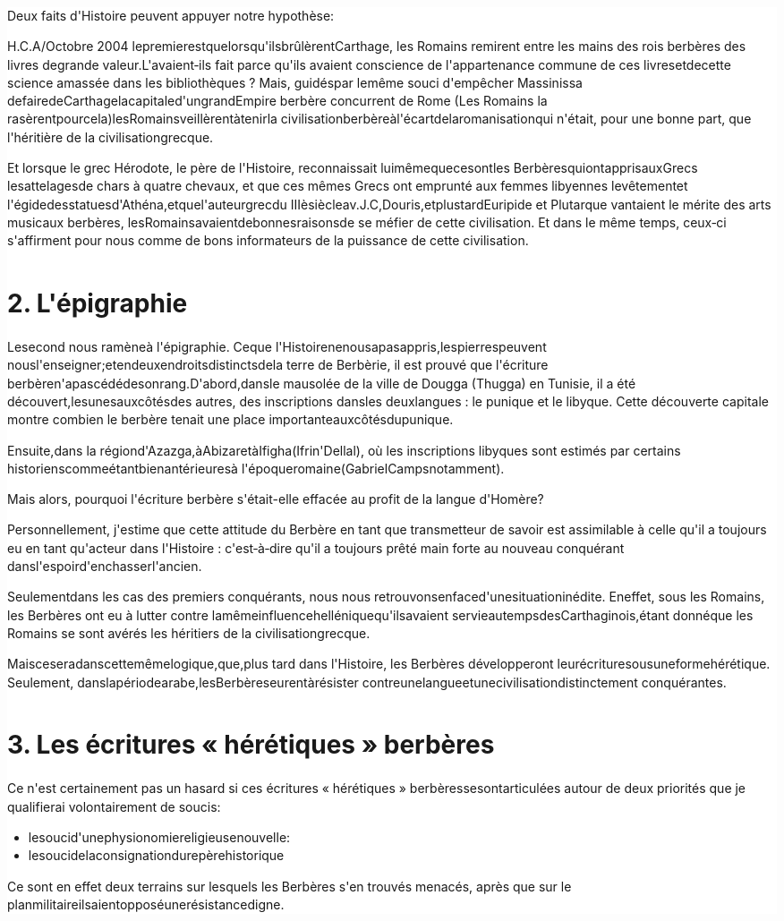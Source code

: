 Deux faits d'Histoire peuvent appuyer notre hypothèse:

H.C.A/Octobre 2004
lepremierestquelorsqu'ilsbrûlèrentCarthage, les Romains remirent entre les mains des rois berbères des livres degrande valeur.L'avaient‑ils fait  parce  qu'ils  avaient    conscience       de l'appartenance commune de ces livresetdecette science amassée dans les bibliothèques ? Mais, guidéspar lemême souci d'empêcher Massinissa defairedeCarthagelacapitaled'ungrandEmpire berbère concurrent de Rome (Les Romains la rasèrentpourcela)lesRomainsveillèrentàtenirla civilisationberbèreàl'écartdelaromanisationqui n'était, pour une bonne part, que l'héritière de la civilisationgrecque.

Et  lorsque le grec  Hérodote,  le père       de l'Histoire, reconnaissait luimêmequecesontles BerbèresquiontapprisauxGrecs lesattelagesde chars à quatre chevaux, et que ces mêmes Grecs ont emprunté aux femmes libyennes levêtementet l'égidedesstatuesd'Athéna,etquel'auteurgrecdu IIIèsiècleav.J.C,Douris,etplustardEuripide et Plutarque vantaient le mérite des arts musicaux berbères, lesRomainsavaientdebonnesraisonsde se méfier de cette civilisation. Et dans le même temps, ceux‑ci s'affirment pour nous comme de bons  informateurs  de la  puissance de       cette civilisation.

# 2. L'épigraphie

Lesecond nous ramèneà l'épigraphie. Ceque l'Histoirenenousapasappris,lespierrespeuvent nousl'enseigner;etendeuxendroitsdistinctsdela terre de Berbèrie, il est prouvé que l'écriture berbèren'apascédédesonrang.D'abord,dansle mausolée de la ville de Dougga (Thugga) en Tunisie, il a été découvert,lesunesauxcôtésdes autres, des inscriptions dansles deuxlangues : le punique et le libyque. Cette découverte capitale montre  combien   le berbère    tenait une    place importanteauxcôtésdupunique.

Ensuite,dans la régiond'Azazga,àAbizaretàIfigha(Ifrin'Dellal), où  les inscriptions libyques   sont estimés    par certains historienscommeétantbienantérieuresà l'époqueromaine(GabrielCampsnotamment).

Mais    alors,    pourquoi  l'écriture   berbère s'était-elle effacée au profit de la langue d'Homère?

Personnellement, j'estime que cette attitude du Berbère en tant que transmetteur de savoir est assimilable à celle qu'il a toujours eu en tant qu'acteur  dans l'Histoire  :  c'est‑à‑dire qu'il a toujours prêté main forte au nouveau conquérant dansl'espoird'enchasserl'ancien.

Seulementdans les cas  des premiers  conquérants, nous   nous retrouvonsenfaced'unesituationinédite. Eneffet, sous les Romains, les Berbères ont eu à lutter contre lamêmeinfluencehelléniquequ'ilsavaient servieautempsdesCarthaginois,étant donnéque les Romains se sont avérés les héritiers de la civilisationgrecque.

Maisceseradanscettemêmelogique,que,plus tard dans l'Histoire, les Berbères développeront leurécrituresousuneformehérétique. Seulement, danslapériodearabe,lesBerbèreseurentàrésister contreunelangueetunecivilisationdistinctement conquérantes.

# 3. Les écritures « hérétiques » berbères

Ce n'est certainement pas un hasard si ces écritures « hérétiques » berbèressesontarticulées autour  de  deux  priorités que je qualifierai volontairement de soucis:

- lesoucid'unephysionomiereligieusenouvelle:
- lesoucidelaconsignationdurepèrehistorique

Ce sont en effet deux terrains sur lesquels les Berbères s'en trouvés menacés, après que sur le planmilitaireilsaientopposéunerésistancedigne.
